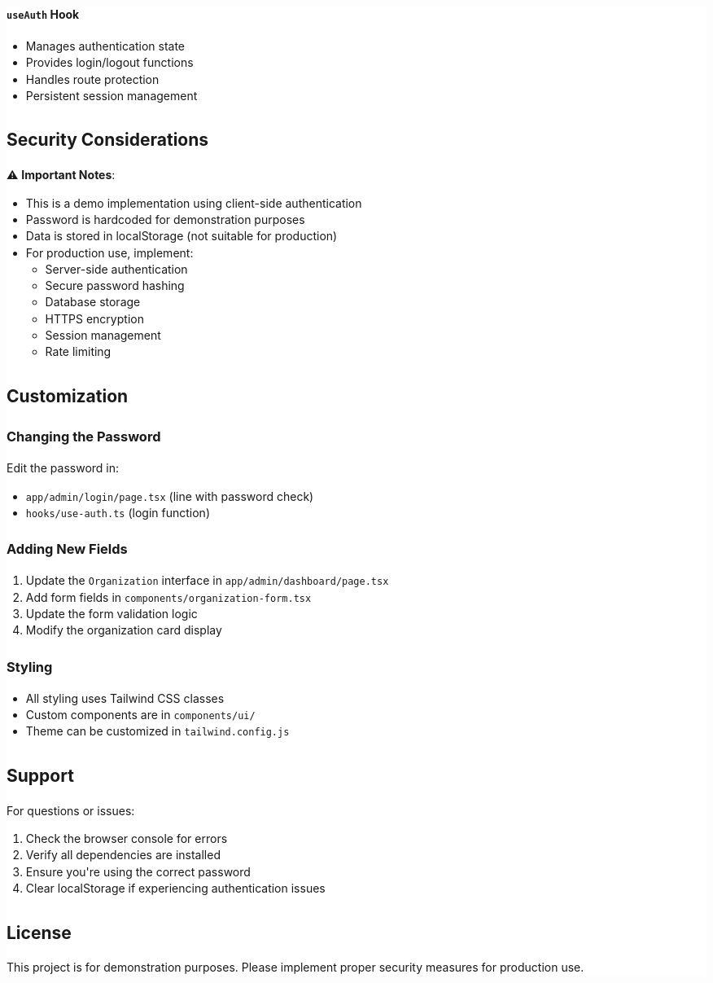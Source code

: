 #### `useAuth` Hook
- Manages authentication state
- Provides login/logout functions
- Handles route protection
- Persistent session management

## Security Considerations

⚠️ **Important Notes**:
- This is a demo implementation using client-side authentication
- Password is hardcoded for demonstration purposes
- Data is stored in localStorage (not suitable for production)
- For production use, implement:
  - Server-side authentication
  - Secure password hashing
  - Database storage
  - HTTPS encryption
  - Session management
  - Rate limiting

## Customization

### Changing the Password
Edit the password in:
- `app/admin/login/page.tsx` (line with password check)
- `hooks/use-auth.ts` (login function)

### Adding New Fields
1. Update the `Organization` interface in `app/admin/dashboard/page.tsx`
2. Add form fields in `components/organization-form.tsx`
3. Update the form validation logic
4. Modify the organization card display

### Styling
- All styling uses Tailwind CSS classes
- Custom components are in `components/ui/`
- Theme can be customized in `tailwind.config.js`

## Support

For questions or issues:
1. Check the browser console for errors
2. Verify all dependencies are installed
3. Ensure you're using the correct password
4. Clear localStorage if experiencing authentication issues

## License

This project is for demonstration purposes. Please implement proper security measures for production use.
